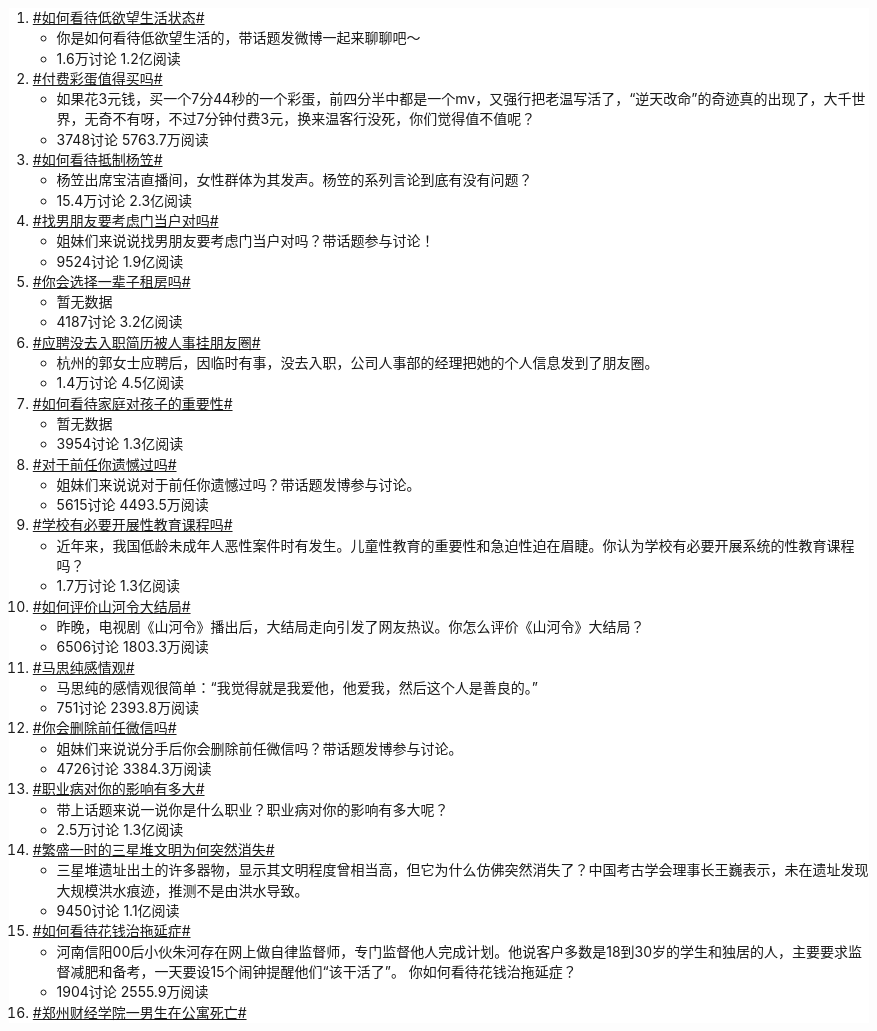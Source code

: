 1. [#如何看待低欲望生活状态#](https://s.weibo.com/weibo?q=%23%E5%A6%82%E4%BD%95%E7%9C%8B%E5%BE%85%E4%BD%8E%E6%AC%B2%E6%9C%9B%E7%94%9F%E6%B4%BB%E7%8A%B6%E6%80%81%23)
    - 你是如何看待低欲望生活的，带话题发微博一起来聊聊吧～
    - 1.6万讨论 1.2亿阅读
1. [#付费彩蛋值得买吗#](https://s.weibo.com/weibo?q=%23%E4%BB%98%E8%B4%B9%E5%BD%A9%E8%9B%8B%E5%80%BC%E5%BE%97%E4%B9%B0%E5%90%97%23)
    - 如果花3元钱，买一个7分44秒的一个彩蛋，前四分半中都是一个mv，又强行把老温写活了，“逆天改命”的奇迹真的出现了，大千世界，无奇不有呀，不过7分钟付费3元，换来温客行没死，你们觉得值不值呢？
    - 3748讨论 5763.7万阅读
1. [#如何看待抵制杨笠#](https://s.weibo.com/weibo?q=%23%E5%A6%82%E4%BD%95%E7%9C%8B%E5%BE%85%E6%8A%B5%E5%88%B6%E6%9D%A8%E7%AC%A0%23)
    - 杨笠出席宝洁直播间，女性群体为其发声。杨笠的系列言论到底有没有问题？
    - 15.4万讨论 2.3亿阅读
1. [#找男朋友要考虑门当户对吗#](https://s.weibo.com/weibo?q=%23%E6%89%BE%E7%94%B7%E6%9C%8B%E5%8F%8B%E8%A6%81%E8%80%83%E8%99%91%E9%97%A8%E5%BD%93%E6%88%B7%E5%AF%B9%E5%90%97%23)
    - 姐妹们来说说找男朋友要考虑门当户对吗？带话题参与讨论！
    - 9524讨论 1.9亿阅读
1. [#你会选择一辈子租房吗#](https://s.weibo.com/weibo?q=%23%E4%BD%A0%E4%BC%9A%E9%80%89%E6%8B%A9%E4%B8%80%E8%BE%88%E5%AD%90%E7%A7%9F%E6%88%BF%E5%90%97%23)
    - 暂无数据
    - 4187讨论 3.2亿阅读
1. [#应聘没去入职简历被人事挂朋友圈#](https://s.weibo.com/weibo?q=%23%E5%BA%94%E8%81%98%E6%B2%A1%E5%8E%BB%E5%85%A5%E8%81%8C%E7%AE%80%E5%8E%86%E8%A2%AB%E4%BA%BA%E4%BA%8B%E6%8C%82%E6%9C%8B%E5%8F%8B%E5%9C%88%23)
    - 杭州的郭女士应聘后，因临时有事，没去入职，公司人事部的经理把她的个人信息发到了朋友圈。
    - 1.4万讨论 4.5亿阅读
1. [#如何看待家庭对孩子的重要性#](https://s.weibo.com/weibo?q=%23%E5%A6%82%E4%BD%95%E7%9C%8B%E5%BE%85%E5%AE%B6%E5%BA%AD%E5%AF%B9%E5%AD%A9%E5%AD%90%E7%9A%84%E9%87%8D%E8%A6%81%E6%80%A7%23)
    - 暂无数据
    - 3954讨论 1.3亿阅读
1. [#对于前任你遗憾过吗#](https://s.weibo.com/weibo?q=%23%E5%AF%B9%E4%BA%8E%E5%89%8D%E4%BB%BB%E4%BD%A0%E9%81%97%E6%86%BE%E8%BF%87%E5%90%97%23)
    - 姐妹们来说说对于前任你遗憾过吗？带话题发博参与讨论。
    - 5615讨论 4493.5万阅读
1. [#学校有必要开展性教育课程吗#](https://s.weibo.com/weibo?q=%23%E5%AD%A6%E6%A0%A1%E6%9C%89%E5%BF%85%E8%A6%81%E5%BC%80%E5%B1%95%E6%80%A7%E6%95%99%E8%82%B2%E8%AF%BE%E7%A8%8B%E5%90%97%23)
    - 近年来，我国低龄未成年人恶性案件时有发生。儿童性教育的重要性和急迫性迫在眉睫。你认为学校有必要开展系统的性教育课程吗？
    - 1.7万讨论 1.3亿阅读
1. [#如何评价山河令大结局#](https://s.weibo.com/weibo?q=%23%E5%A6%82%E4%BD%95%E8%AF%84%E4%BB%B7%E5%B1%B1%E6%B2%B3%E4%BB%A4%E5%A4%A7%E7%BB%93%E5%B1%80%23)
    - 昨晚，电视剧《山河令》播出后，大结局走向引发了网友热议。你怎么评价《山河令》大结局？
    - 6506讨论 1803.3万阅读
1. [#马思纯感情观#](https://s.weibo.com/weibo?q=%23%E9%A9%AC%E6%80%9D%E7%BA%AF%E6%84%9F%E6%83%85%E8%A7%82%23)
    - 马思纯的感情观很简单：“我觉得就是我爱他，他爱我，然后这个人是善良的。”
    - 751讨论 2393.8万阅读
1. [#你会删除前任微信吗#](https://s.weibo.com/weibo?q=%23%E4%BD%A0%E4%BC%9A%E5%88%A0%E9%99%A4%E5%89%8D%E4%BB%BB%E5%BE%AE%E4%BF%A1%E5%90%97%23)
    - 姐妹们来说说分手后你会删除前任微信吗？带话题发博参与讨论。
    - 4726讨论 3384.3万阅读
1. [#职业病对你的影响有多大#](https://s.weibo.com/weibo?q=%23%E8%81%8C%E4%B8%9A%E7%97%85%E5%AF%B9%E4%BD%A0%E7%9A%84%E5%BD%B1%E5%93%8D%E6%9C%89%E5%A4%9A%E5%A4%A7%23)
    - 带上话题来说一说你是什么职业？职业病对你的影响有多大呢？
    - 2.5万讨论 1.3亿阅读
1. [#繁盛一时的三星堆文明为何突然消失#](https://s.weibo.com/weibo?q=%23%E7%B9%81%E7%9B%9B%E4%B8%80%E6%97%B6%E7%9A%84%E4%B8%89%E6%98%9F%E5%A0%86%E6%96%87%E6%98%8E%E4%B8%BA%E4%BD%95%E7%AA%81%E7%84%B6%E6%B6%88%E5%A4%B1%23)
    - 三星堆遗址出土的许多器物，显示其文明程度曾相当高，但它为什么仿佛突然消失了？中国考古学会理事长王巍表示，未在遗址发现大规模洪水痕迹，推测不是由洪水导致。
    - 9450讨论 1.1亿阅读
1. [#如何看待花钱治拖延症#](https://s.weibo.com/weibo?q=%23%E5%A6%82%E4%BD%95%E7%9C%8B%E5%BE%85%E8%8A%B1%E9%92%B1%E6%B2%BB%E6%8B%96%E5%BB%B6%E7%97%87%23)
    - 河南信阳00后小伙朱河存在网上做自律监督师，专门监督他人完成计划。他说客户多数是18到30岁的学生和独居的人，主要要求监督减肥和备考，一天要设15个闹钟提醒他们“该干活了”。 你如何看待花钱治拖延症？
    - 1904讨论 2555.9万阅读
1. [#郑州财经学院一男生在公寓死亡#](https://s.weibo.com/weibo?q=%23%E9%83%91%E5%B7%9E%E8%B4%A2%E7%BB%8F%E5%AD%A6%E9%99%A2%E4%B8%80%E7%94%B7%E7%94%9F%E5%9C%A8%E5%85%AC%E5%AF%93%E6%AD%BB%E4%BA%A1%23)